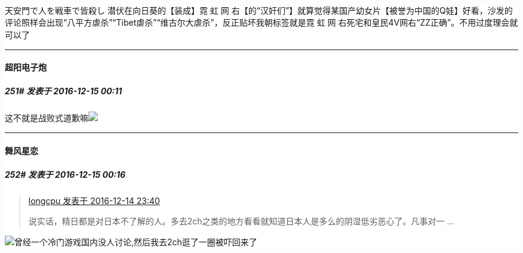 天安門で人を戦車で皆殺し </blockquote>
潜伏在向日葵的【装成】霓 虹 网 右【的“汉奸们”】就算觉得某国产幼女片【被誉为中国的Q娃】好看，沙发的评论照样会出现“八平方虐杀”“Tibet虐杀”“维古尔大虐杀”，反正贴坏我朝标签就是霓 虹 网 右死宅和皇民4V网右“ZZ正确”。不用过度理会就可以了







-----

####  超阳电子炮  
##### 251#       发表于 2016-12-15 00:11




这不就是战败式道歉嘛<img src="https://static.saraba1st.com/image/smiley/face/119.gif" referrerpolicy="no-referrer">







-----

####  舞风星恋  
##### 252#       发表于 2016-12-15 00:16



<blockquote><a href="httphttps://bbs.saraba1st.com/2b/forum.php?mod=redirect&amp;goto=findpost&amp;pid=34489170&amp;ptid=1354967" target="_blank">longcpu 发表于 2016-12-14 23:40</a>

说实话，精日都是对日本不了解的人。多去2ch之类的地方看看就知道日本人是多么的阴湿低劣恶心了。凡事对一 ...</blockquote>
<img src="https://static.saraba1st.com/image/smiley/face/172.gif" referrerpolicy="no-referrer">曾经一个冷门游戏国内没人讨论,然后我去2ch逛了一圈被吓回来了
